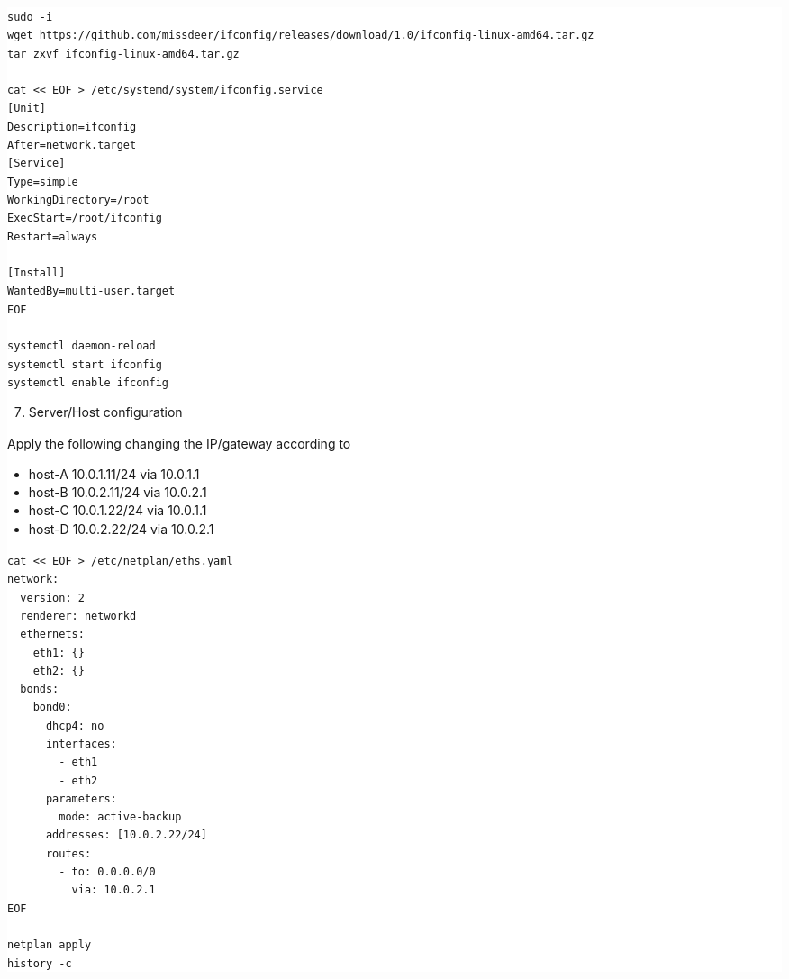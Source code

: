 ```
sudo -i
wget https://github.com/missdeer/ifconfig/releases/download/1.0/ifconfig-linux-amd64.tar.gz
tar zxvf ifconfig-linux-amd64.tar.gz

cat << EOF > /etc/systemd/system/ifconfig.service
[Unit]
Description=ifconfig
After=network.target
[Service]
Type=simple
WorkingDirectory=/root
ExecStart=/root/ifconfig
Restart=always

[Install]
WantedBy=multi-user.target
EOF

systemctl daemon-reload
systemctl start ifconfig
systemctl enable ifconfig
```

7. Server/Host configuration

Apply the following changing the IP/gateway according to

* host-A 10.0.1.11/24 via 10.0.1.1
* host-B 10.0.2.11/24 via 10.0.2.1
* host-C 10.0.1.22/24 via 10.0.1.1
* host-D 10.0.2.22/24 via 10.0.2.1

```
cat << EOF > /etc/netplan/eths.yaml
network:
  version: 2
  renderer: networkd
  ethernets:
    eth1: {}
    eth2: {}
  bonds:
    bond0:
      dhcp4: no
      interfaces:
        - eth1
        - eth2
      parameters: 
        mode: active-backup
      addresses: [10.0.2.22/24]
      routes: 
        - to: 0.0.0.0/0
          via: 10.0.2.1
EOF

netplan apply
history -c
```
